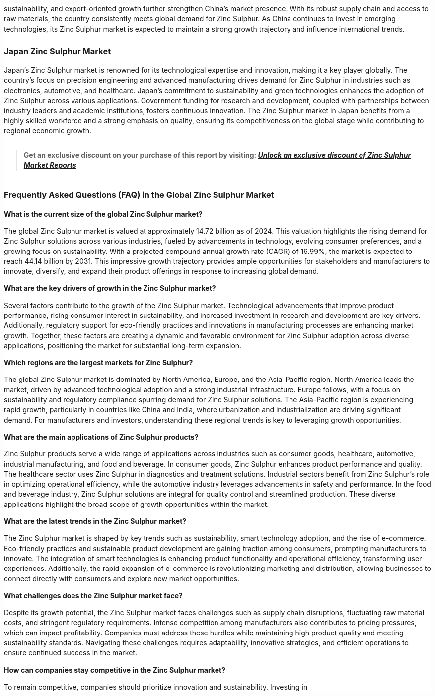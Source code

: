 sustainability, and export-oriented growth further strengthen China&rsquo;s market presence. With its robust supply chain and access to raw materials, the country consistently meets global demand for Zinc Sulphur. As China continues to invest in emerging technologies, its Zinc Sulphur market is expected to maintain a strong growth trajectory and influence international trends.</p><h3>Japan Zinc Sulphur Market</h3><p>Japan&rsquo;s Zinc Sulphur market is renowned for its technological expertise and innovation, making it a key player globally. The country&rsquo;s focus on precision engineering and advanced manufacturing drives demand for Zinc Sulphur in industries such as electronics, automotive, and healthcare. Japan&rsquo;s commitment to sustainability and green technologies enhances the adoption of Zinc Sulphur across various applications. Government funding for research and development, coupled with partnerships between industry leaders and academic institutions, fosters continuous innovation. The Zinc Sulphur market in Japan benefits from a highly skilled workforce and a strong emphasis on quality, ensuring its competitiveness on the global stage while contributing to regional economic growth.</p><hr /><blockquote><p><strong>Get an exclusive discount on your purchase of this report by visiting: <em><a href="://marketresearchpulse.com/ask-for-discount/4782?utm_source=Github&amp;utm_medium=0112">Unlock an exclusive discount of Zinc Sulphur Market Reports</a></em>&nbsp;</strong></p></blockquote><hr /><h3>Frequently Asked Questions (FAQ) in the Global Zinc Sulphur Market</h3><p><strong>What is the current size of the global Zinc Sulphur market?</strong></p><p>The global Zinc Sulphur market is valued at approximately 14.72 billion as of 2024. This valuation highlights the rising demand for Zinc Sulphur solutions across various industries, fueled by advancements in technology, evolving consumer preferences, and a growing focus on sustainability. With a projected compound annual growth rate (CAGR) of 16.99%, the market is expected to reach 44.14 billion by 2031. This impressive growth trajectory provides ample opportunities for stakeholders and manufacturers to innovate, diversify, and expand their product offerings in response to increasing global demand.</p><p><strong>What are the key drivers of growth in the Zinc Sulphur market?</strong></p><p>Several factors contribute to the growth of the Zinc Sulphur market. Technological advancements that improve product performance, rising consumer interest in sustainability, and increased investment in research and development are key drivers. Additionally, regulatory support for eco-friendly practices and innovations in manufacturing processes are enhancing market growth. Together, these factors are creating a dynamic and favorable environment for Zinc Sulphur adoption across diverse applications, positioning the market for substantial long-term expansion.</p><p><strong>Which regions are the largest markets for Zinc Sulphur?</strong></p><p>The global Zinc Sulphur market is dominated by North America, Europe, and the Asia-Pacific region. North America leads the market, driven by advanced technological adoption and a strong industrial infrastructure. Europe follows, with a focus on sustainability and regulatory compliance spurring demand for Zinc Sulphur solutions. The Asia-Pacific region is experiencing rapid growth, particularly in countries like China and India, where urbanization and industrialization are driving significant demand. For manufacturers and investors, understanding these regional trends is key to leveraging growth opportunities.</p><p><strong>What are the main applications of Zinc Sulphur products?</strong></p><p>Zinc Sulphur products serve a wide range of applications across industries such as consumer goods, healthcare, automotive, industrial manufacturing, and food and beverage. In consumer goods, Zinc Sulphur enhances product performance and quality. The healthcare sector uses Zinc Sulphur in diagnostics and treatment solutions. Industrial sectors benefit from Zinc Sulphur&rsquo;s role in optimizing operational efficiency, while the automotive industry leverages advancements in safety and performance. In the food and beverage industry, Zinc Sulphur solutions are integral for quality control and streamlined production. These diverse applications highlight the broad scope of growth opportunities within the market.</p><p><strong>What are the latest trends in the Zinc Sulphur market?</strong></p><p>The Zinc Sulphur market is shaped by key trends such as sustainability, smart technology adoption, and the rise of e-commerce. Eco-friendly practices and sustainable product development are gaining traction among consumers, prompting manufacturers to innovate. The integration of smart technologies is enhancing product functionality and operational efficiency, transforming user experiences. Additionally, the rapid expansion of e-commerce is revolutionizing marketing and distribution, allowing businesses to connect directly with consumers and explore new market opportunities.</p><p><strong>What challenges does the Zinc Sulphur market face?</strong></p><p>Despite its growth potential, the Zinc Sulphur market faces challenges such as supply chain disruptions, fluctuating raw material costs, and stringent regulatory requirements. Intense competition among manufacturers also contributes to pricing pressures, which can impact profitability. Companies must address these hurdles while maintaining high product quality and meeting sustainability standards. Navigating these challenges requires adaptability, innovative strategies, and efficient operations to ensure continued success in the market.</p><p><strong>How can companies stay competitive in the Zinc Sulphur market?</strong></p><p>To remain competitive, companies should prioritize innovation and sustainability. Investing in